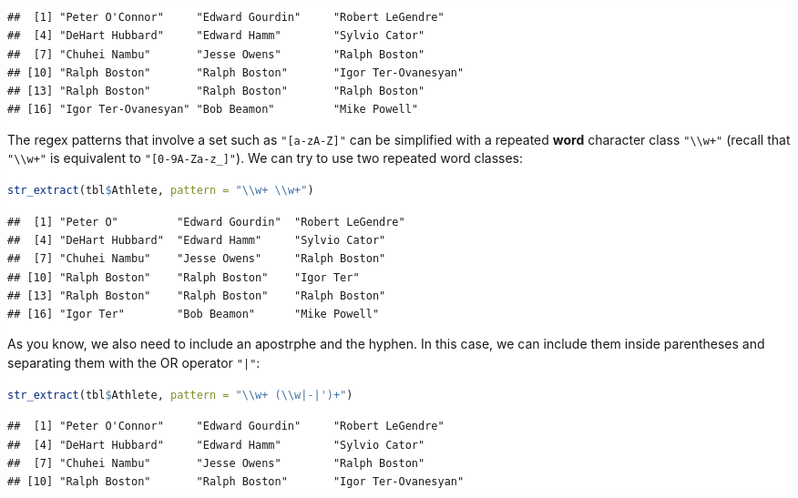     ##  [1] "Peter O'Connor"     "Edward Gourdin"     "Robert LeGendre"   
    ##  [4] "DeHart Hubbard"     "Edward Hamm"        "Sylvio Cator"      
    ##  [7] "Chuhei Nambu"       "Jesse Owens"        "Ralph Boston"      
    ## [10] "Ralph Boston"       "Ralph Boston"       "Igor Ter-Ovanesyan"
    ## [13] "Ralph Boston"       "Ralph Boston"       "Ralph Boston"      
    ## [16] "Igor Ter-Ovanesyan" "Bob Beamon"         "Mike Powell"

The regex patterns that involve a set such as `"[a-zA-Z]"` can be
simplified with a repeated **word** character class `"\\w+"` (recall
that `"\\w+"` is equivalent to `"[0-9A-Za-z_]"`). We can try to use two
repeated word classes:

``` r
str_extract(tbl$Athlete, pattern = "\\w+ \\w+")
```

    ##  [1] "Peter O"         "Edward Gourdin"  "Robert LeGendre"
    ##  [4] "DeHart Hubbard"  "Edward Hamm"     "Sylvio Cator"   
    ##  [7] "Chuhei Nambu"    "Jesse Owens"     "Ralph Boston"   
    ## [10] "Ralph Boston"    "Ralph Boston"    "Igor Ter"       
    ## [13] "Ralph Boston"    "Ralph Boston"    "Ralph Boston"   
    ## [16] "Igor Ter"        "Bob Beamon"      "Mike Powell"

As you know, we also need to include an apostrphe and the hyphen. In
this case, we can include them inside parentheses and separating them
with the OR operator
    `"|"`:

``` r
str_extract(tbl$Athlete, pattern = "\\w+ (\\w|-|')+")
```

    ##  [1] "Peter O'Connor"     "Edward Gourdin"     "Robert LeGendre"   
    ##  [4] "DeHart Hubbard"     "Edward Hamm"        "Sylvio Cator"      
    ##  [7] "Chuhei Nambu"       "Jesse Owens"        "Ralph Boston"      
    ## [10] "Ralph Boston"       "Ralph Boston"       "Igor Ter-Ovanesyan"